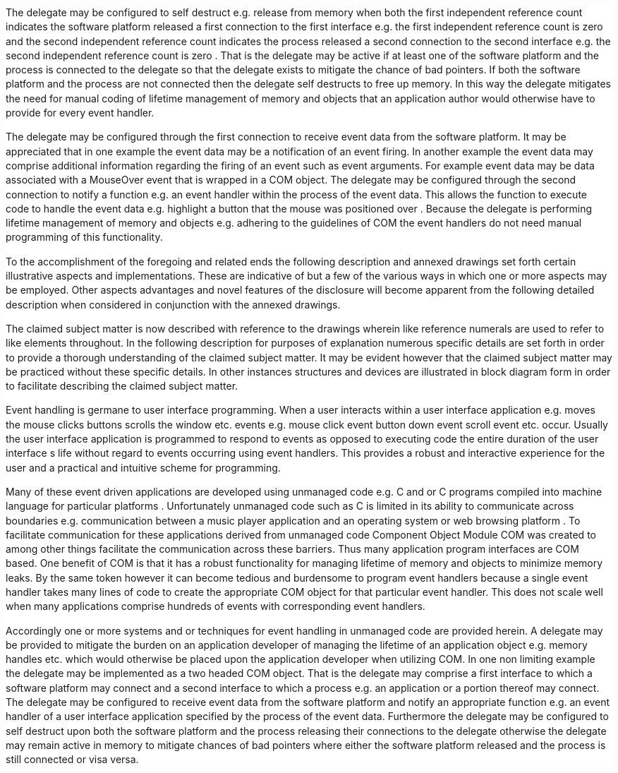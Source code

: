 The delegate may be configured to self destruct e.g. release from memory when both the first independent reference count indicates the software platform released a first connection to the first interface e.g. the first independent reference count is zero and the second independent reference count indicates the process released a second connection to the second interface e.g. the second independent reference count is zero . That is the delegate may be active if at least one of the software platform and the process is connected to the delegate so that the delegate exists to mitigate the chance of bad pointers. If both the software platform and the process are not connected then the delegate self destructs to free up memory. In this way the delegate mitigates the need for manual coding of lifetime management of memory and objects that an application author would otherwise have to provide for every event handler.

The delegate may be configured through the first connection to receive event data from the software platform. It may be appreciated that in one example the event data may be a notification of an event firing. In another example the event data may comprise additional information regarding the firing of an event such as event arguments. For example event data may be data associated with a MouseOver event that is wrapped in a COM object. The delegate may be configured through the second connection to notify a function e.g. an event handler within the process of the event data. This allows the function to execute code to handle the event data e.g. highlight a button that the mouse was positioned over . Because the delegate is performing lifetime management of memory and objects e.g. adhering to the guidelines of COM the event handlers do not need manual programming of this functionality.

To the accomplishment of the foregoing and related ends the following description and annexed drawings set forth certain illustrative aspects and implementations. These are indicative of but a few of the various ways in which one or more aspects may be employed. Other aspects advantages and novel features of the disclosure will become apparent from the following detailed description when considered in conjunction with the annexed drawings.

The claimed subject matter is now described with reference to the drawings wherein like reference numerals are used to refer to like elements throughout. In the following description for purposes of explanation numerous specific details are set forth in order to provide a thorough understanding of the claimed subject matter. It may be evident however that the claimed subject matter may be practiced without these specific details. In other instances structures and devices are illustrated in block diagram form in order to facilitate describing the claimed subject matter.

Event handling is germane to user interface programming. When a user interacts within a user interface application e.g. moves the mouse clicks buttons scrolls the window etc. events e.g. mouse click event button down event scroll event etc. occur. Usually the user interface application is programmed to respond to events as opposed to executing code the entire duration of the user interface s life without regard to events occurring using event handlers. This provides a robust and interactive experience for the user and a practical and intuitive scheme for programming.

Many of these event driven applications are developed using unmanaged code e.g. C and or C programs compiled into machine language for particular platforms . Unfortunately unmanaged code such as C is limited in its ability to communicate across boundaries e.g. communication between a music player application and an operating system or web browsing platform . To facilitate communication for these applications derived from unmanaged code Component Object Module COM was created to among other things facilitate the communication across these barriers. Thus many application program interfaces are COM based. One benefit of COM is that it has a robust functionality for managing lifetime of memory and objects to minimize memory leaks. By the same token however it can become tedious and burdensome to program event handlers because a single event handler takes many lines of code to create the appropriate COM object for that particular event handler. This does not scale well when many applications comprise hundreds of events with corresponding event handlers.

Accordingly one or more systems and or techniques for event handling in unmanaged code are provided herein. A delegate may be provided to mitigate the burden on an application developer of managing the lifetime of an application object e.g. memory handles etc. which would otherwise be placed upon the application developer when utilizing COM. In one non limiting example the delegate may be implemented as a two headed COM object. That is the delegate may comprise a first interface to which a software platform may connect and a second interface to which a process e.g. an application or a portion thereof may connect. The delegate may be configured to receive event data from the software platform and notify an appropriate function e.g. an event handler of a user interface application specified by the process of the event data. Furthermore the delegate may be configured to self destruct upon both the software platform and the process releasing their connections to the delegate otherwise the delegate may remain active in memory to mitigate chances of bad pointers where either the software platform released and the process is still connected or visa versa.
